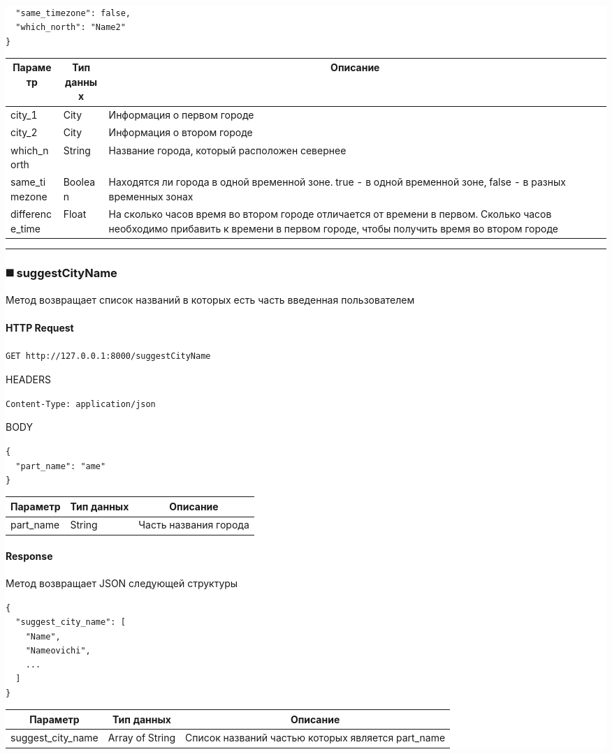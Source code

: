 ```
  "same_timezone": false, 
  "which_north": "Name2"
}

```
| Параметр | Тип данных | Описание | 
|----------------|----------------|----------------|
| city_1 | City | Информация о первом городе |
| city_2 | City | Информация о втором городе |
| which_north | String | Название города, который расположен севернее |
| same_timezone | Boolean | Находятся ли города в одной временной зоне. true - в одной временной зоне, false - в разных временных зонах |
| difference_time | Float | На сколько часов время во втором городе отличается от времени в первом. Сколько часов необходимо прибавить к времени в первом городе, чтобы получить время во втором городе |


_____
### :black_medium_square: suggestCityName
Метод возвращает список названий в которых есть часть введенная пользователем  

#### HTTP Request
```
GET http://127.0.0.1:8000/suggestCityName
```

HEADERS
```
Content-Type: application/json
```
BODY
```
{
  "part_name": "ame"
}
```

| Параметр | Тип данных | Описание | 
|----------------|----------------|----------------|
| part_name | String | Часть названия города |

#### Response
Метод возвращает JSON следующей структуры
```
{
  "suggest_city_name": [
    "Name", 
    "Nameovichi",
    ...
  ]
}

```
| Параметр | Тип данных | Описание | 
|----------------|----------------|----------------|
| suggest_city_name | Array of String | Список названий частью которых является part_name |


